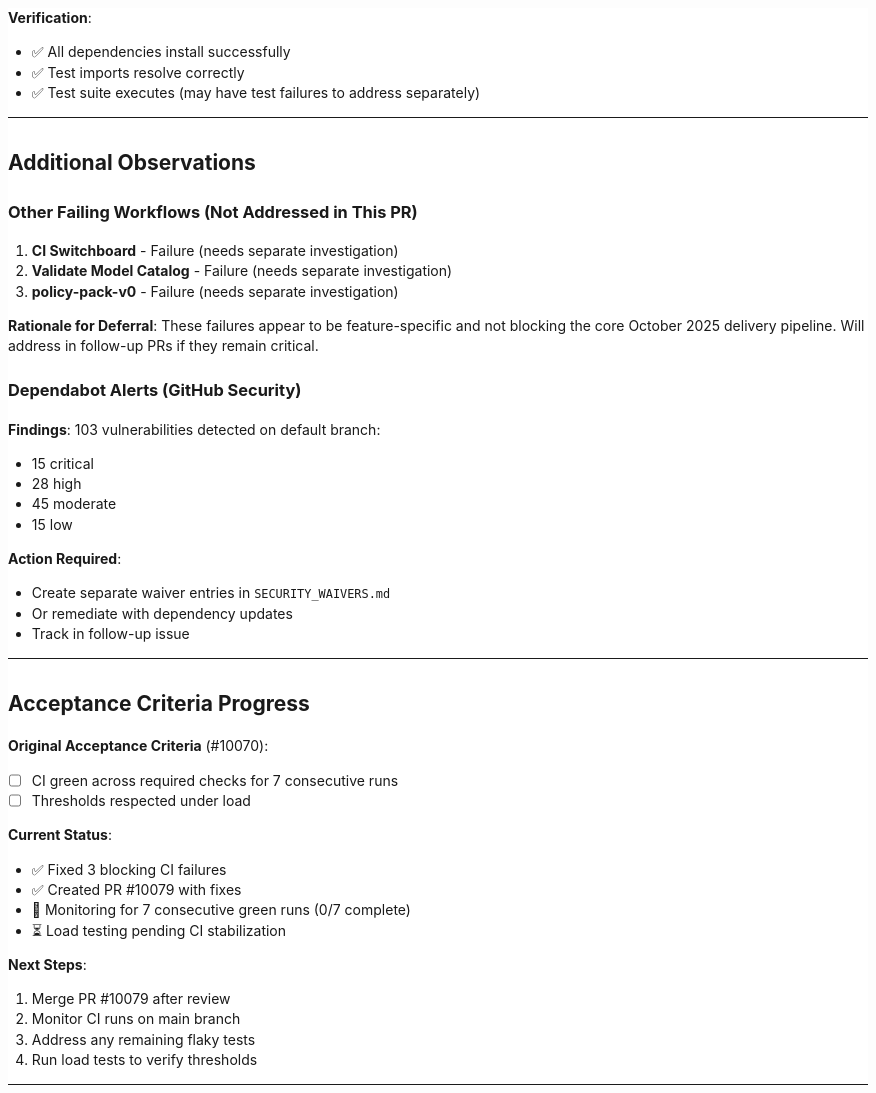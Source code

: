 
**Verification**:
- ✅ All dependencies install successfully
- ✅ Test imports resolve correctly
- ✅ Test suite executes (may have test failures to address separately)

---

## Additional Observations

### Other Failing Workflows (Not Addressed in This PR)

1. **CI Switchboard** - Failure (needs separate investigation)
2. **Validate Model Catalog** - Failure (needs separate investigation)
3. **policy-pack-v0** - Failure (needs separate investigation)

**Rationale for Deferral**: These failures appear to be feature-specific and not blocking the core October 2025 delivery pipeline. Will address in follow-up PRs if they remain critical.

### Dependabot Alerts (GitHub Security)

**Findings**: 103 vulnerabilities detected on default branch:
- 15 critical
- 28 high
- 45 moderate
- 15 low

**Action Required**:
- Create separate waiver entries in `SECURITY_WAIVERS.md`
- Or remediate with dependency updates
- Track in follow-up issue

---

## Acceptance Criteria Progress

**Original Acceptance Criteria** (#10070):
- [ ] CI green across required checks for 7 consecutive runs
- [ ] Thresholds respected under load

**Current Status**:
- ✅ Fixed 3 blocking CI failures
- ✅ Created PR #10079 with fixes
- 🔄 Monitoring for 7 consecutive green runs (0/7 complete)
- ⏳ Load testing pending CI stabilization

**Next Steps**:
1. Merge PR #10079 after review
2. Monitor CI runs on main branch
3. Address any remaining flaky tests
4. Run load tests to verify thresholds

---
